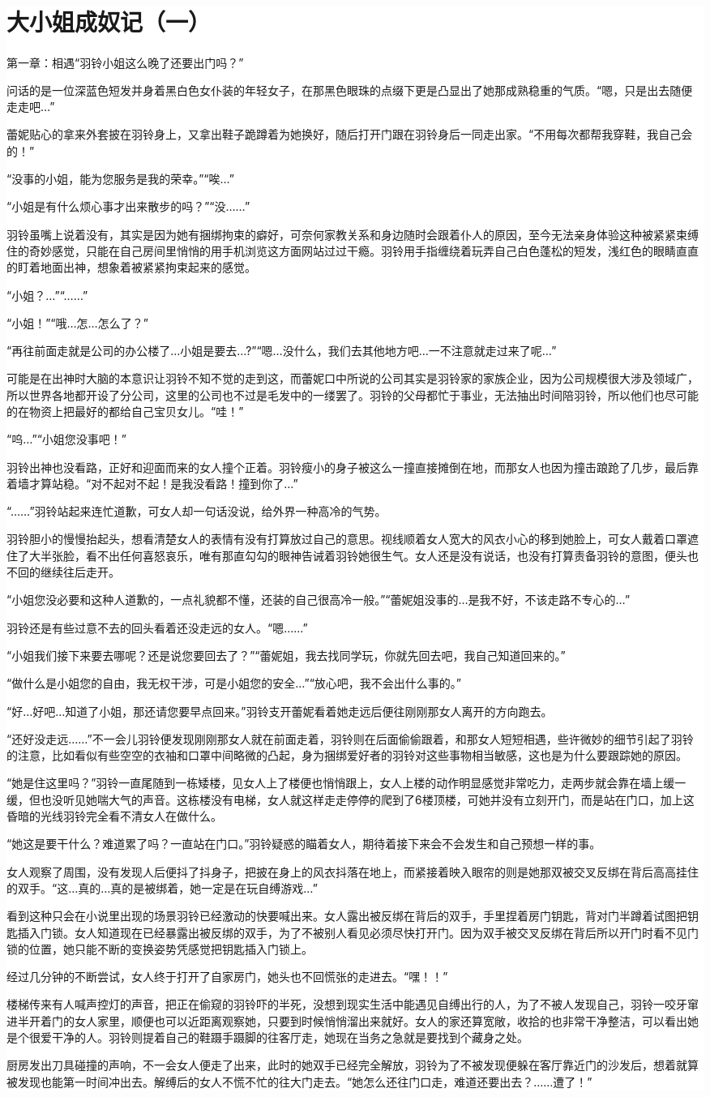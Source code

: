 # 大小姐成奴记（一）

第一章：相遇“羽铃小姐这么晚了还要出门吗？”

问话的是一位深蓝色短发并身着黑白色女仆装的年轻女子，在那黑色眼珠的点缀下更是凸显出了她那成熟稳重的气质。“嗯，只是出去随便走走吧…”

蕾妮贴心的拿来外套披在羽铃身上，又拿出鞋子跪蹲着为她换好，随后打开门跟在羽铃身后一同走出家。“不用每次都帮我穿鞋，我自己会的！”

“没事的小姐，能为您服务是我的荣幸。”“唉…”

“小姐是有什么烦心事才出来散步的吗？”“没……”

羽铃虽嘴上说着没有，其实是因为她有捆绑拘束的癖好，可奈何家教关系和身边随时会跟着仆人的原因，至今无法亲身体验这种被紧紧束缚住的奇妙感觉，只能在自己房间里悄悄的用手机浏览这方面网站过过干瘾。羽铃用手指缠绕着玩弄自己白色蓬松的短发，浅红色的眼睛直直的盯着地面出神，想象着被紧紧拘束起来的感觉。

“小姐？…”“……”

“小姐！”“哦…怎…怎么了？”

“再往前面走就是公司的办公楼了…小姐是要去…?”“嗯…没什么，我们去其他地方吧…一不注意就走过来了呢…”

可能是在出神时大脑的本意识让羽铃不知不觉的走到这，而蕾妮口中所说的公司其实是羽铃家的家族企业，因为公司规模很大涉及领域广，所以世界各地都开设了分公司，这里的公司也不过是毛发中的一缕罢了。羽铃的父母都忙于事业，无法抽出时间陪羽铃，所以他们也尽可能的在物资上把最好的都给自己宝贝女儿。“哇！”

“呜…”“小姐您没事吧！”

羽铃出神也没看路，正好和迎面而来的女人撞个正着。羽铃瘦小的身子被这么一撞直接摊倒在地，而那女人也因为撞击踉跄了几步，最后靠着墙才算站稳。“对不起对不起！是我没看路！撞到你了…”

“……”羽铃站起来连忙道歉，可女人却一句话没说，给外界一种高冷的气势。

羽铃胆小的慢慢抬起头，想看清楚女人的表情有没有打算放过自己的意思。视线顺着女人宽大的风衣小心的移到她脸上，可女人戴着口罩遮住了大半张脸，看不出任何喜怒哀乐，唯有那直勾勾的眼神告诫着羽铃她很生气。女人还是没有说话，也没有打算责备羽铃的意图，便头也不回的继续往后走开。

“小姐您没必要和这种人道歉的，一点礼貌都不懂，还装的自己很高冷一般。”“蕾妮姐没事的…是我不好，不该走路不专心的…”

羽铃还是有些过意不去的回头看着还没走远的女人。“嗯……”

“小姐我们接下来要去哪呢？还是说您要回去了？”“蕾妮姐，我去找同学玩，你就先回去吧，我自己知道回来的。”

“做什么是小姐您的自由，我无权干涉，可是小姐您的安全…”“放心吧，我不会出什么事的。”

“好…好吧…知道了小姐，那还请您要早点回来。”羽铃支开蕾妮看着她走远后便往刚刚那女人离开的方向跑去。

“还好没走远……”不一会儿羽铃便发现刚刚那女人就在前面走着，羽铃则在后面偷偷跟着，和那女人短短相遇，些许微妙的细节引起了羽铃的注意，比如看似有些空空的衣袖和口罩中间略微的凸起，身为捆绑爱好者的羽铃对这些事物相当敏感，这也是为什么要跟踪她的原因。

“她是住这里吗？”羽铃一直尾随到一栋矮楼，见女人上了楼便也悄悄跟上，女人上楼的动作明显感觉非常吃力，走两步就会靠在墙上缓一缓，但也没听见她喘大气的声音。这栋楼没有电梯，女人就这样走走停停的爬到了6楼顶楼，可她并没有立刻开门，而是站在门口，加上这昏暗的光线羽铃完全看不清女人在做什么。

“她这是要干什么？难道累了吗？一直站在门口。”羽铃疑惑的瞄着女人，期待着接下来会不会发生和自己预想一样的事。

女人观察了周围，没有发现人后便抖了抖身子，把披在身上的风衣抖落在地上，而紧接着映入眼帘的则是她那双被交叉反绑在背后高高挂住的双手。“这…真的…真的是被绑着，她一定是在玩自缚游戏…”

看到这种只会在小说里出现的场景羽铃已经激动的快要喊出来。女人露出被反绑在背后的双手，手里捏着房门钥匙，背对门半蹲着试图把钥匙插入门锁。女人知道现在已经暴露出被反绑的双手，为了不被别人看见必须尽快打开门。因为双手被交叉反绑在背后所以开门时看不见门锁的位置，她只能不断的变换姿势凭感觉把钥匙插入门锁上。

经过几分钟的不断尝试，女人终于打开了自家房门，她头也不回慌张的走进去。“嘿！！”

楼梯传来有人喊声控灯的声音，把正在偷窥的羽铃吓的半死，没想到现实生活中能遇见自缚出行的人，为了不被人发现自己，羽铃一咬牙窜进半开着门的女人家里，顺便也可以近距离观察她，只要到时候悄悄溜出来就好。女人的家还算宽敞，收拾的也非常干净整洁，可以看出她是个很爱干净的人。羽铃则提着自己的鞋蹑手蹑脚的往客厅走，她现在当务之急就是要找到个藏身之处。

厨房发出刀具碰撞的声响，不一会女人便走了出来，此时的她双手已经完全解放，羽铃为了不被发现便躲在客厅靠近门的沙发后，想着就算被发现也能第一时间冲出去。解缚后的女人不慌不忙的往大门走去。“她怎么还往门口走，难道还要出去？……遭了！”
